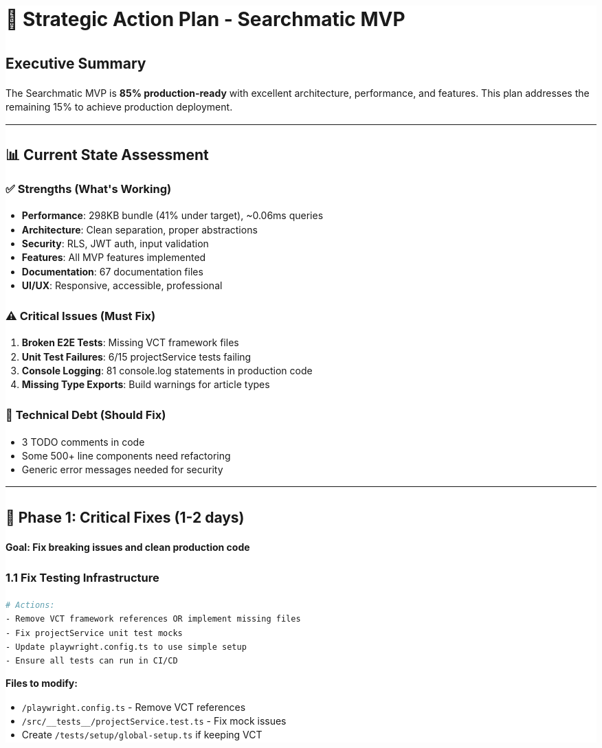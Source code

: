 # 🎯 Strategic Action Plan - Searchmatic MVP

## Executive Summary
The Searchmatic MVP is **85% production-ready** with excellent architecture, performance, and features. This plan addresses the remaining 15% to achieve production deployment.

---

## 📊 Current State Assessment

### ✅ **Strengths (What's Working)**
- **Performance**: 298KB bundle (41% under target), ~0.06ms queries
- **Architecture**: Clean separation, proper abstractions
- **Security**: RLS, JWT auth, input validation
- **Features**: All MVP features implemented
- **Documentation**: 67 documentation files
- **UI/UX**: Responsive, accessible, professional

### ⚠️ **Critical Issues (Must Fix)**
1. **Broken E2E Tests**: Missing VCT framework files
2. **Unit Test Failures**: 6/15 projectService tests failing
3. **Console Logging**: 81 console.log statements in production code
4. **Missing Type Exports**: Build warnings for article types

### 🔧 **Technical Debt (Should Fix)**
- 3 TODO comments in code
- Some 500+ line components need refactoring
- Generic error messages needed for security

---

## 🚀 Phase 1: Critical Fixes (1-2 days)
**Goal: Fix breaking issues and clean production code**

### 1.1 Fix Testing Infrastructure
```bash
# Actions:
- Remove VCT framework references OR implement missing files
- Fix projectService unit test mocks
- Update playwright.config.ts to use simple setup
- Ensure all tests can run in CI/CD
```

**Files to modify:**
- `/playwright.config.ts` - Remove VCT references
- `/src/__tests__/projectService.test.ts` - Fix mock issues
- Create `/tests/setup/global-setup.ts` if keeping VCT
